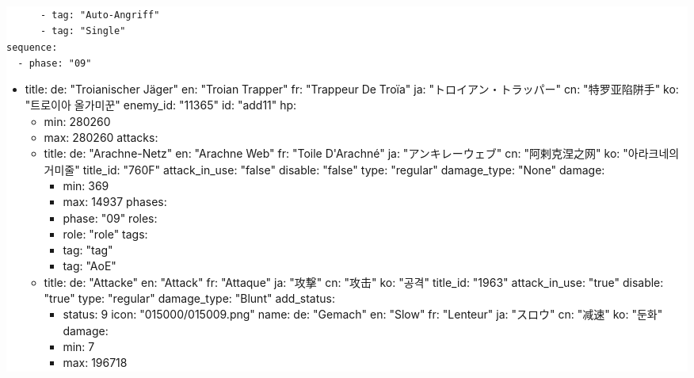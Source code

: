           - tag: "Auto-Angriff"
          - tag: "Single"
    sequence:
      - phase: "09"
  - title:
      de: "Troianischer Jäger"
      en: "Troian Trapper"
      fr: "Trappeur De Troïa"
      ja: "トロイアン・トラッパー"
      cn: "特罗亚陷阱手"
      ko: "트로이아 올가미꾼"
    enemy_id: "11365"
    id: "add11"
    hp:
      - min: 280260
      - max: 280260
    attacks:
      - title:
          de: "Arachne-Netz"
          en: "Arachne Web"
          fr: "Toile D'Arachné"
          ja: "アンキレーウェブ"
          cn: "阿剌克涅之网"
          ko: "아라크네의 거미줄"
        title_id: "760F"
        attack_in_use: "false"
        disable: "false"
        type: "regular"
        damage_type: "None"
        damage:
          - min: 369
          - max: 14937
        phases:
          - phase: "09"
        roles:
          - role: "role"
        tags:
          - tag: "tag"
          - tag: "AoE"
      - title:
          de: "Attacke"
          en: "Attack"
          fr: "Attaque"
          ja: "攻撃"
          cn: "攻击"
          ko: "공격"
        title_id: "1963"
        attack_in_use: "true"
        disable: "true"
        type: "regular"
        damage_type: "Blunt"
        add_status:
          - status: 9
            icon: "015000/015009.png"
            name:
               de: "Gemach"
               en: "Slow"
               fr: "Lenteur"
               ja: "スロウ"
               cn: "减速"
               ko: "둔화"
        damage:
          - min: 7
          - max: 196718